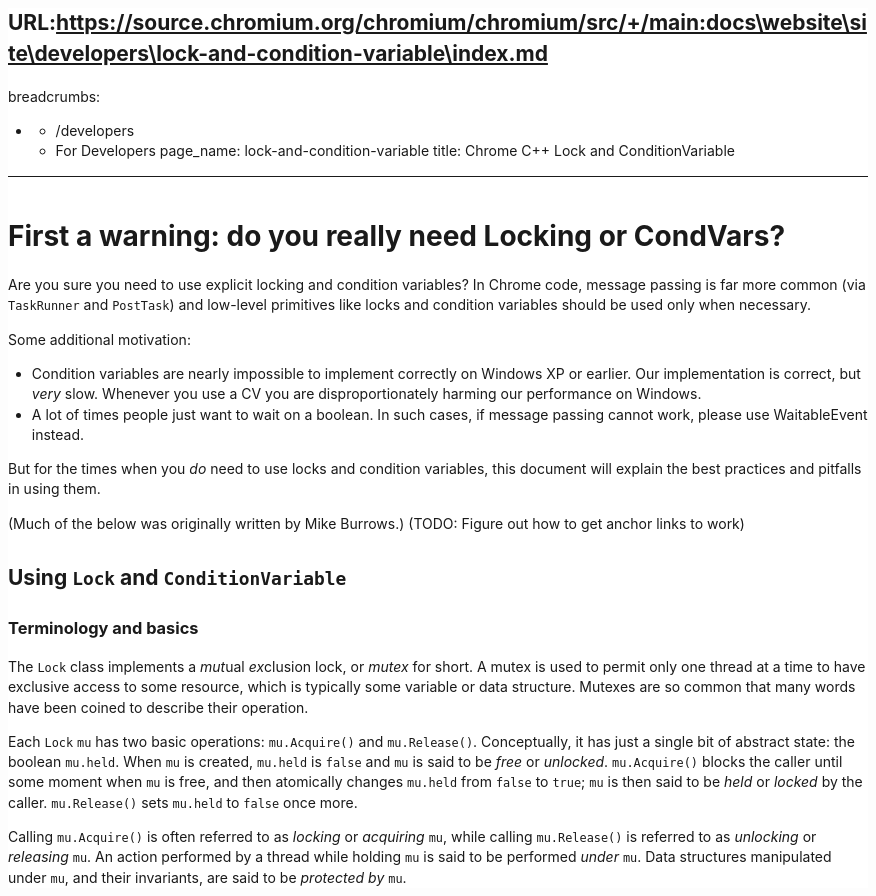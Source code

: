 URL:https://source.chromium.org/chromium/chromium/src/+/main:docs\website\site\developers\lock-and-condition-variable\index.md
---
breadcrumbs:
- - /developers
  - For Developers
page_name: lock-and-condition-variable
title: Chrome C++ Lock and ConditionVariable
---

# First a warning: do you really need Locking or CondVars?

Are you sure you need to use explicit locking and condition variables? In Chrome
code, message passing is far more common (via `TaskRunner` and `PostTask`) and
low-level primitives like locks and condition variables should be used only when
necessary.

Some additional motivation:

*   Condition variables are nearly impossible to implement correctly on
            Windows XP or earlier. Our implementation is correct, but _very_
            slow. Whenever you use a CV you are disproportionately harming our
            performance on Windows.
*   A lot of times people just want to wait on a boolean. In such cases,
            if message passing cannot work, please use WaitableEvent instead.

But for the times when you *do* need to use locks and condition variables, this
document will explain the best practices and pitfalls in using them.

(Much of the below was originally written by Mike Burrows.) (TODO: Figure out
how to get anchor links to work)

## Using `Lock` and `ConditionVariable`

### Terminology and basics

The `Lock` class implements a *mut*ual *ex*clusion lock, or *mutex* for short. A
mutex is used to permit only one thread at a time to have exclusive access to
some resource, which is typically some variable or data structure. Mutexes are
so common that many words have been coined to describe their operation.

Each `Lock` `mu` has two basic operations: `mu.Acquire()` and `mu.Release()`.
Conceptually, it has just a single bit of abstract state: the boolean `mu.held`.
When `mu` is created, `mu.held` is `false` and `mu` is said to be *free* or
*unlocked*. `mu.Acquire()` blocks the caller until some moment when `mu` is
free, and then atomically changes `mu.held` from `false` to `true`; `mu` is then
said to be *held* or *locked* by the caller. `mu.Release()` sets `mu.held` to
`false` once more.

Calling `mu.Acquire()` is often referred to as *locking* or *acquiring* `mu`,
while calling `mu.Release()` is referred to as *unlocking* or *releasing* `mu`.
An action performed by a thread while holding `mu` is said to be performed
*under* `mu`. Data structures manipulated under `mu`, and their invariants, are
said to be *protected by* `mu`.
